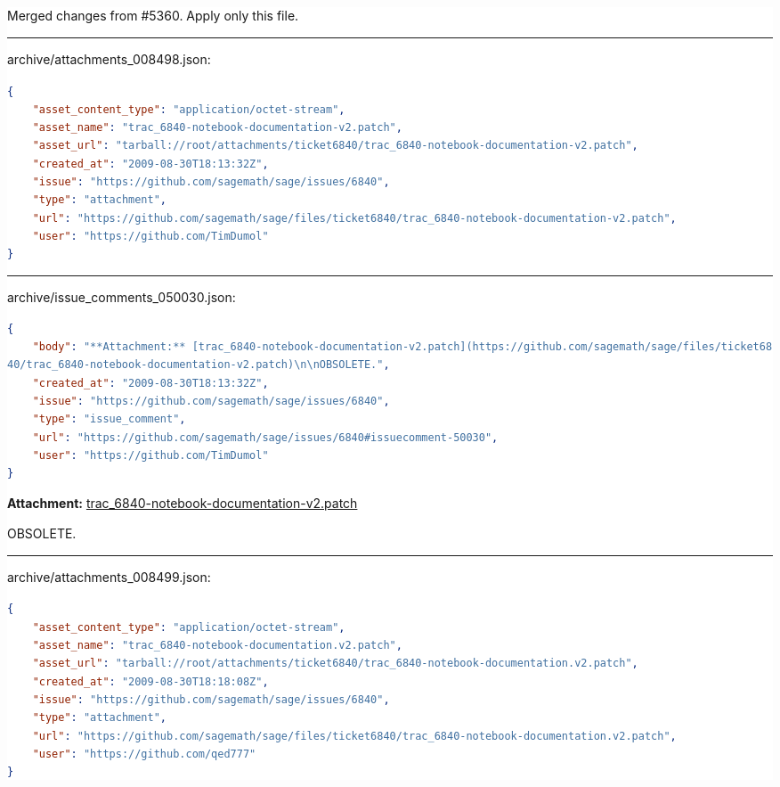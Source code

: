 Merged changes from #5360. Apply only this file.



---

archive/attachments_008498.json:
```json
{
    "asset_content_type": "application/octet-stream",
    "asset_name": "trac_6840-notebook-documentation-v2.patch",
    "asset_url": "tarball://root/attachments/ticket6840/trac_6840-notebook-documentation-v2.patch",
    "created_at": "2009-08-30T18:13:32Z",
    "issue": "https://github.com/sagemath/sage/issues/6840",
    "type": "attachment",
    "url": "https://github.com/sagemath/sage/files/ticket6840/trac_6840-notebook-documentation-v2.patch",
    "user": "https://github.com/TimDumol"
}
```



---

archive/issue_comments_050030.json:
```json
{
    "body": "**Attachment:** [trac_6840-notebook-documentation-v2.patch](https://github.com/sagemath/sage/files/ticket6840/trac_6840-notebook-documentation-v2.patch)\n\nOBSOLETE.",
    "created_at": "2009-08-30T18:13:32Z",
    "issue": "https://github.com/sagemath/sage/issues/6840",
    "type": "issue_comment",
    "url": "https://github.com/sagemath/sage/issues/6840#issuecomment-50030",
    "user": "https://github.com/TimDumol"
}
```

**Attachment:** [trac_6840-notebook-documentation-v2.patch](https://github.com/sagemath/sage/files/ticket6840/trac_6840-notebook-documentation-v2.patch)

OBSOLETE.



---

archive/attachments_008499.json:
```json
{
    "asset_content_type": "application/octet-stream",
    "asset_name": "trac_6840-notebook-documentation.v2.patch",
    "asset_url": "tarball://root/attachments/ticket6840/trac_6840-notebook-documentation.v2.patch",
    "created_at": "2009-08-30T18:18:08Z",
    "issue": "https://github.com/sagemath/sage/issues/6840",
    "type": "attachment",
    "url": "https://github.com/sagemath/sage/files/ticket6840/trac_6840-notebook-documentation.v2.patch",
    "user": "https://github.com/qed777"
}
```
